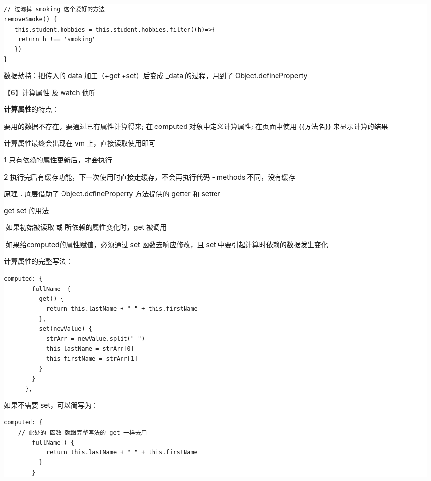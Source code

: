 ```vue
// 过滤掉 smoking 这个爱好的方法
removeSmoke() {
   this.student.hobbies = this.student.hobbies.filter((h)=>{
   	return h !== 'smoking'
   })
}

```
  数据劫持：把传入的 data 加工（+get +set）后变成 _data 的过程，用到了 Object.defineProperty

【6】计算属性 及 watch 侦听

**计算属性**的特点：

要用的数据不存在，要通过已有属性计算得来; 在 computed 对象中定义计算属性; 在页面中使用 {{方法名}} 来显示计算的结果

计算属性最终会出现在 vm 上，直接读取使用即可

1 只有依赖的属性更新后，才会执行

2 执行完后有缓存功能，下一次使用时直接走缓存，不会再执行代码 - methods 不同，没有缓存

原理：底层借助了 Object.defineProperty 方法提供的 getter 和 setter

get set 的用法

​	如果初始被读取 或 所依赖的属性变化时，get 被调用

​	如果给computed的属性赋值，必须通过 set 函数去响应修改，且 set 中要引起计算时依赖的数据发生变化

计算属性的完整写法：

```vue
computed: {
        fullName: {
          get() {
            return this.lastName + " " + this.firstName
          },
          set(newValue) {
            strArr = newValue.split(" ")
            this.lastName = strArr[0]
            this.firstName = strArr[1]
          }
        }
      },
```

如果不需要 set，可以简写为：

```vue
computed: {
	// 此处的 函数 就跟完整写法的 get 一样去用
        fullName() {
            return this.lastName + " " + this.firstName
          }
        }
```
